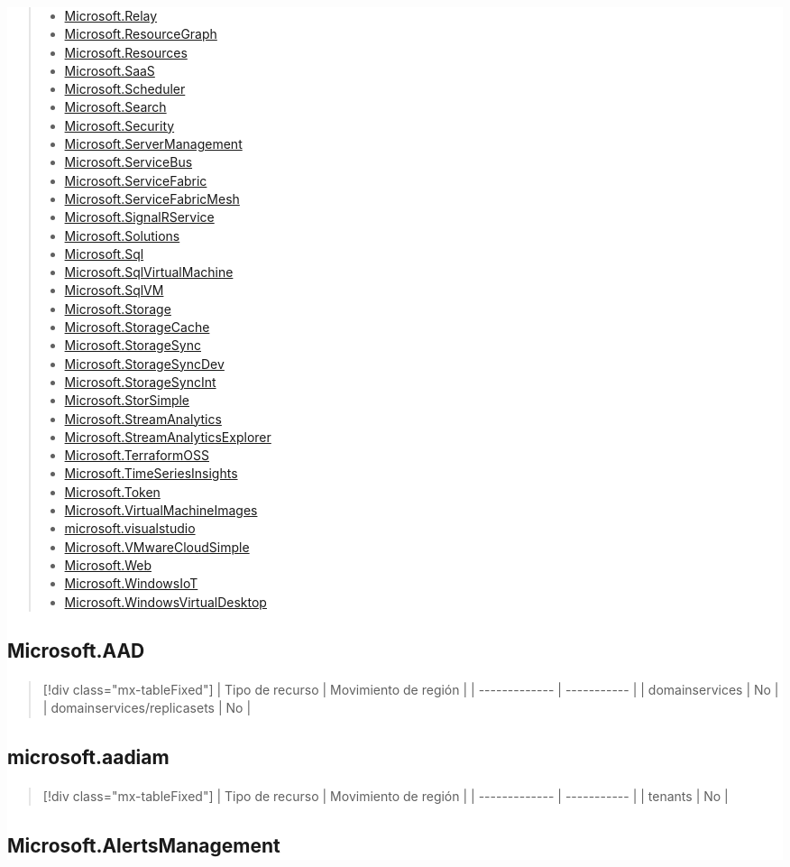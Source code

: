 > - [Microsoft.Relay](#microsoftrelay)
> - [Microsoft.ResourceGraph](#microsoftresourcegraph)
> - [Microsoft.Resources](#microsoftresources)
> - [Microsoft.SaaS](#microsoftsaas)
> - [Microsoft.Scheduler](#microsoftscheduler)
> - [Microsoft.Search](#microsoftsearch)
> - [Microsoft.Security](#microsoftsecurity)
> - [Microsoft.ServerManagement](#microsoftservermanagement)
> - [Microsoft.ServiceBus](#microsoftservicebus)
> - [Microsoft.ServiceFabric](#microsoftservicefabric)
> - [Microsoft.ServiceFabricMesh](#microsoftservicefabricmesh)
> - [Microsoft.SignalRService](#microsoftsignalrservice)
> - [Microsoft.Solutions](#microsoftsolutions)
> - [Microsoft.Sql](#microsoftsql)
> - [Microsoft.SqlVirtualMachine](#microsoftsqlvirtualmachine)
> - [Microsoft.SqlVM](#microsoftsqlvm)
> - [Microsoft.Storage](#microsoftstorage)
> - [Microsoft.StorageCache](#microsoftstoragecache)
> - [Microsoft.StorageSync](#microsoftstoragesync)
> - [Microsoft.StorageSyncDev](#microsoftstoragesyncdev)
> - [Microsoft.StorageSyncInt](#microsoftstoragesyncint)
> - [Microsoft.StorSimple](#microsoftstorsimple)
> - [Microsoft.StreamAnalytics](#microsoftstreamanalytics)
> - [Microsoft.StreamAnalyticsExplorer](#microsoftstreamanalyticsexplorer)
> - [Microsoft.TerraformOSS](#microsoftterraformoss)
> - [Microsoft.TimeSeriesInsights](#microsofttimeseriesinsights)
> - [Microsoft.Token](#microsofttoken)
> - [Microsoft.VirtualMachineImages](#microsoftvirtualmachineimages)
> - [microsoft.visualstudio](#microsoftvisualstudio)
> - [Microsoft.VMwareCloudSimple](#microsoftvmwarecloudsimple)
> - [Microsoft.Web](#microsoftweb)
> - [Microsoft.WindowsIoT](#microsoftwindowsiot)
> - [Microsoft.WindowsVirtualDesktop](#microsoftwindowsvirtualdesktop)

## <a name="microsoftaad"></a>Microsoft.AAD

> [!div class="mx-tableFixed"]
> | Tipo de recurso | Movimiento de región | 
> | ------------- | ----------- | 
> | domainservices | No | 
> | domainservices/replicasets | No | 

## <a name="microsoftaadiam"></a>microsoft.aadiam

> [!div class="mx-tableFixed"]
> | Tipo de recurso | Movimiento de región | 
> | ------------- | ----------- |
> | tenants | No |

## <a name="microsoftalertsmanagement"></a>Microsoft.AlertsManagement
